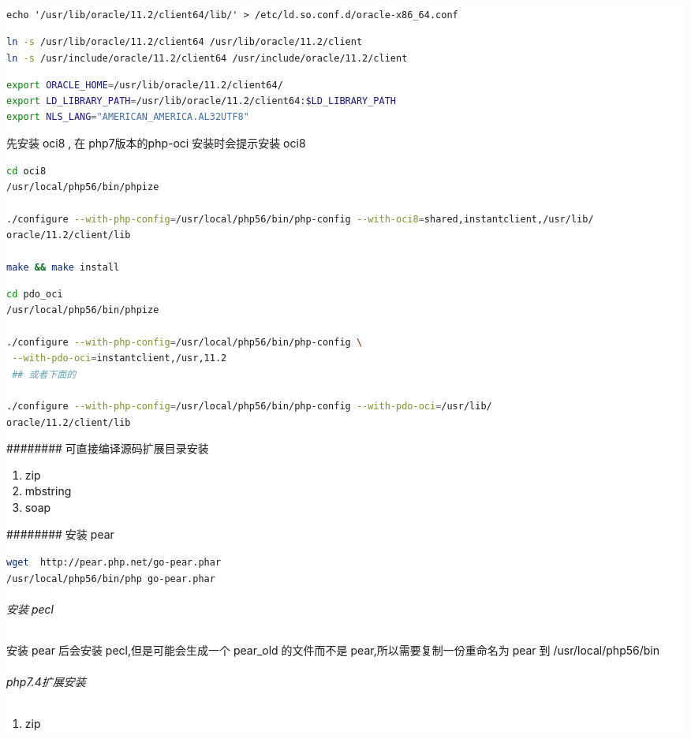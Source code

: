 `echo '/usr/lib/oracle/11.2/client64/lib/' > /etc/ld.so.conf.d/oracle-x86_64.conf`

```Bash
ln -s /usr/lib/oracle/11.2/client64 /usr/lib/oracle/11.2/client  
ln -s /usr/include/oracle/11.2/client64 /usr/include/oracle/11.2/client
```

```Bash
export ORACLE_HOME=/usr/lib/oracle/11.2/client64/  
export LD_LIBRARY_PATH=/usr/lib/oracle/11.2/client64:$LD_LIBRARY_PATH  
export NLS_LANG="AMERICAN_AMERICA.AL32UTF8"  
```

先安装 oci8 , 在 php7版本的php-oci 安装时会提示安装 oci8

```Bash
cd oci8
/usr/local/php56/bin/phpize

./configure --with-php-config=/usr/local/php56/bin/php-config --with-oci8=shared,instantclient,/usr/lib/
oracle/11.2/client/lib

make && make install
```

```Bash
cd pdo_oci
/usr/local/php56/bin/phpize

./configure --with-php-config=/usr/local/php56/bin/php-config \
 --with-pdo-oci=instantclient,/usr,11.2
 ## 或者下面的

./configure --with-php-config=/usr/local/php56/bin/php-config --with-pdo-oci=/usr/lib/
oracle/11.2/client/lib 
```

######## 可直接编译源码扩展目录安装

1.  zip
2.  mbstring
3.  soap

######## 安装 pear

```Bash
wget  http://pear.php.net/go-pear.phar 
/usr/local/php56/bin/php go-pear.phar
```

###### 安装 pecl

安装 pear 后会安装 pecl,但是可能会生成一个 pear_old 的文件而不是 pear,所以需要复制一份重命名为 pear 到 /usr/local/php56/bin

###### php7.4扩展安装

1.  zip
    